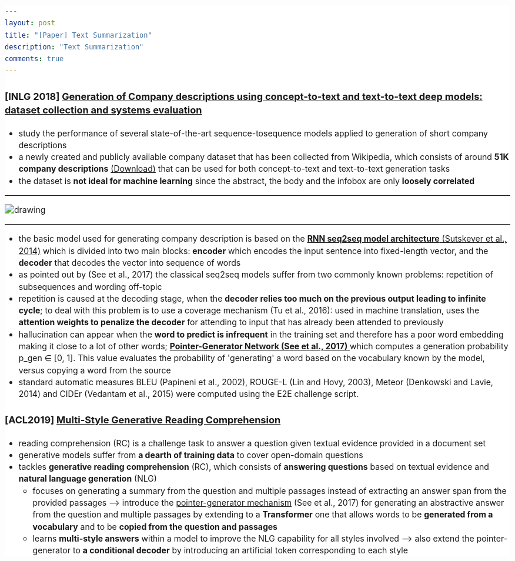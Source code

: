 ```yaml
---
layout: post
title: "[Paper] Text Summarization"
description: "Text Summarization"
comments: true
---
```


### [INLG 2018] [Generation of Company descriptions using concept-to-text and text-to-text deep models: dataset collection and systems evaluation](https://www.aclweb.org/anthology/W18-6532)

* study the performance of several state-of-the-art sequence-tosequence models applied to generation of short company descriptions
* a newly created and publicly available company dataset that has been collected from Wikipedia, which consists of around **51K company descriptions** [(Download)](https://gricad-gitlab.univ-grenoble-alpes.fr/getalp/wikipediacompanycorpus) that can be used for both concept-to-text and text-to-text generation tasks
* the dataset is **not ideal for machine learning** since the abstract, the body and the infobox are only **loosely correlated**

---------------------------------------
<img src="{{site.url}}/images/tgfif/wiki.png" alt="drawing" width="400"/>

---------------------------------------
* the basic model used for generating company description is based on the [**RNN seq2seq model architecture** (Sutskever et al., 2014)](https://github.com/google/seq2seq/) which is divided into two main blocks: **encoder** which encodes the input sentence into fixed-length vector, and the **decoder** that decodes the vector into sequence of words
* as pointed out by (See et al., 2017) the classical seq2seq models suffer from two commonly known problems: repetition of subsequences and wording off-topic 
* repetition is caused at the decoding stage, when the **decoder relies too much on the previous output leading to infinite cycle**; to deal with this problem is to use a coverage mechanism (Tu et al., 2016): used in machine translation, uses the **attention weights to penalize the decoder** for attending to input that has already been attended to previously 
* hallucination can appear when the **word to predict is infrequent** in the training set and therefore has a poor word embedding making it close to a lot of other words; [**Pointer-Generator Network (See et al., 2017)** ](https://github.com/abisee/pointer-generator) which computes a generation probability p_gen ∈ [0, 1]. This value evaluates the probability of 'generating' a word based on the vocabulary known by the model, versus copying a word from the source
* standard automatic measures BLEU (Papineni et al., 2002), ROUGE-L (Lin and Hovy, 2003), Meteor (Denkowski and Lavie, 2014) and CIDEr (Vedantam et al., 2015) were computed using the E2E challenge script.


### [ACL2019] [Multi-Style Generative Reading Comprehension](https://arxiv.org/pdf/1901.02262.pdf)

* reading comprehension (RC) is a challenge task to answer a question given textual evidence provided in a document set
* generative models suffer from **a dearth of training data** to cover open-domain questions
* tackles **generative reading comprehension** (RC), which consists of **answering questions** based on textual evidence and **natural language generation** (NLG)
	* focuses on generating a summary from the question and multiple passages instead of extracting an answer span from the provided passages -->  introduce the [pointer-generator mechanism](https://arxiv.org/pdf/1704.04368.pdf) (See et al., 2017) for generating an abstractive answer from the question and multiple passages by extending to a **Transformer** one that allows words to be **generated from a vocabulary** and to be **copied from the question and passages**
	* learns **multi-style answers** within a model to improve the NLG capability for all styles involved --> also extend the pointer-generator to **a conditional decoder** by introducing an artificial token corresponding to each style
